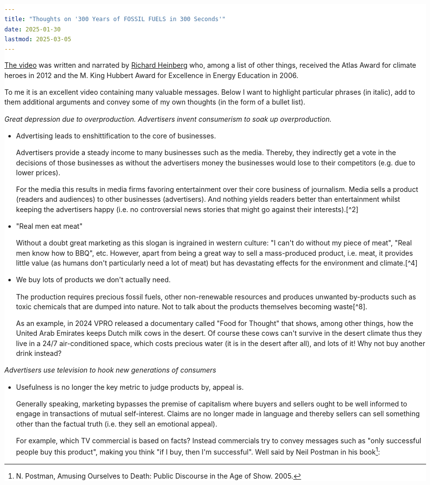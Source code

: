 ```yaml
---
title: "Thoughts on '300 Years of FOSSIL FUELS in 300 Seconds'"
date: 2025-01-30
lastmod: 2025-03-05
---
```


[The video](https://www.youtube.com/watch?v=cJ-J91SwP8w) was written and narrated by [Richard Heinberg](https://richardheinberg.com/about) who, among a list of other things, received the Atlas Award for climate heroes in 2012 and the M. King Hubbert Award for Excellence in Energy Education in 2006.

To me it is an excellent video containing many valuable messages. Below I want to highlight particular phrases (in italic), add to them additional arguments and convey some of my own thoughts (in the form of a bullet list).

*Great depression due to overproduction. Advertisers invent consumerism to soak up overproduction.*

-   Advertising leads to enshittification to the core of businesses.

    Advertisers provide a steady income to many businesses such as the media. Thereby, they indirectly get a vote in the decisions of those businesses as without the advertisers money the businesses would lose to their competitors (e.g. due to lower prices).

    For the media this results in media firms favoring entertainment over their core business of journalism. Media sells a product (readers and audiences) to other businesses (advertisers). And nothing yields readers better than entertainment whilst keeping the advertisers happy (i.e. no controversial news stories that might go against their interests).[^2]

-   "Real men eat meat"

    Without a doubt great marketing as this slogan is ingrained in western culture: "I can't do without my piece of meat", "Real men know how to BBQ", etc. However, apart from being a great way to sell a mass-produced product, i.e. meat, it provides little value (as humans don't particularly need a lot of meat) but has devastating effects for the environment and climate.[^4]

-   We buy lots of products we don't actually need.

    The production requires precious fossil fuels, other non-renewable resources and produces unwanted by-products such as toxic chemicals that are dumped into nature. Not to talk about the products themselves becoming waste[^8].

    As an example, in 2024 VPRO released a documentary called "Food for Thought" that shows, among other things, how the United Arab Emirates keeps Dutch milk cows in the desert. Of course these cows can't survive in the desert climate thus they live in a 24/7 air-conditioned space, which costs precious water (it is in the desert after all), and lots of it! Why not buy another drink instead?


*Advertisers use television to hook new generations of consumers*

-   Usefulness is no longer the key metric to judge products by, appeal is.

    Generally speaking, marketing bypasses the premise of capitalism where buyers and sellers ought to be well informed to engage in transactions of mutual self-interest. Claims are no longer made in language and thereby sellers can sell something other than the factual truth (i.e. they sell an emotional appeal).

    For example, which TV commercial is based on facts? Instead commercials try to convey messages such as "only successful people buy this product", making you think "if I buy, then I'm successful". Well said by Neil Postman in his book[^3]:


[^3]: N. Postman, Amusing Ourselves to Death: Public Discourse in the Age of Show. 2005.
[^11]: T. W. Murphy, Energy and Human Ambitions on a Finite Planet. 2021.
[^14]: E. Zitron, "The Rot Economy." Available: https://www.wheresyoured.at/the-rot-economy/
[^16]: [Zembla - De Schaduwvloot, (Oct. 13, 2024)](https://www.bnnvara.nl/zembla/videos/612797).
[^17]: M. Moore, Fahrenheit 9/11, (2004).
[^19]: https://www.un.org/en/climatechange/science/climate-issues/degrees-matter
[^21]: https://earth.org/cobalt-mining/